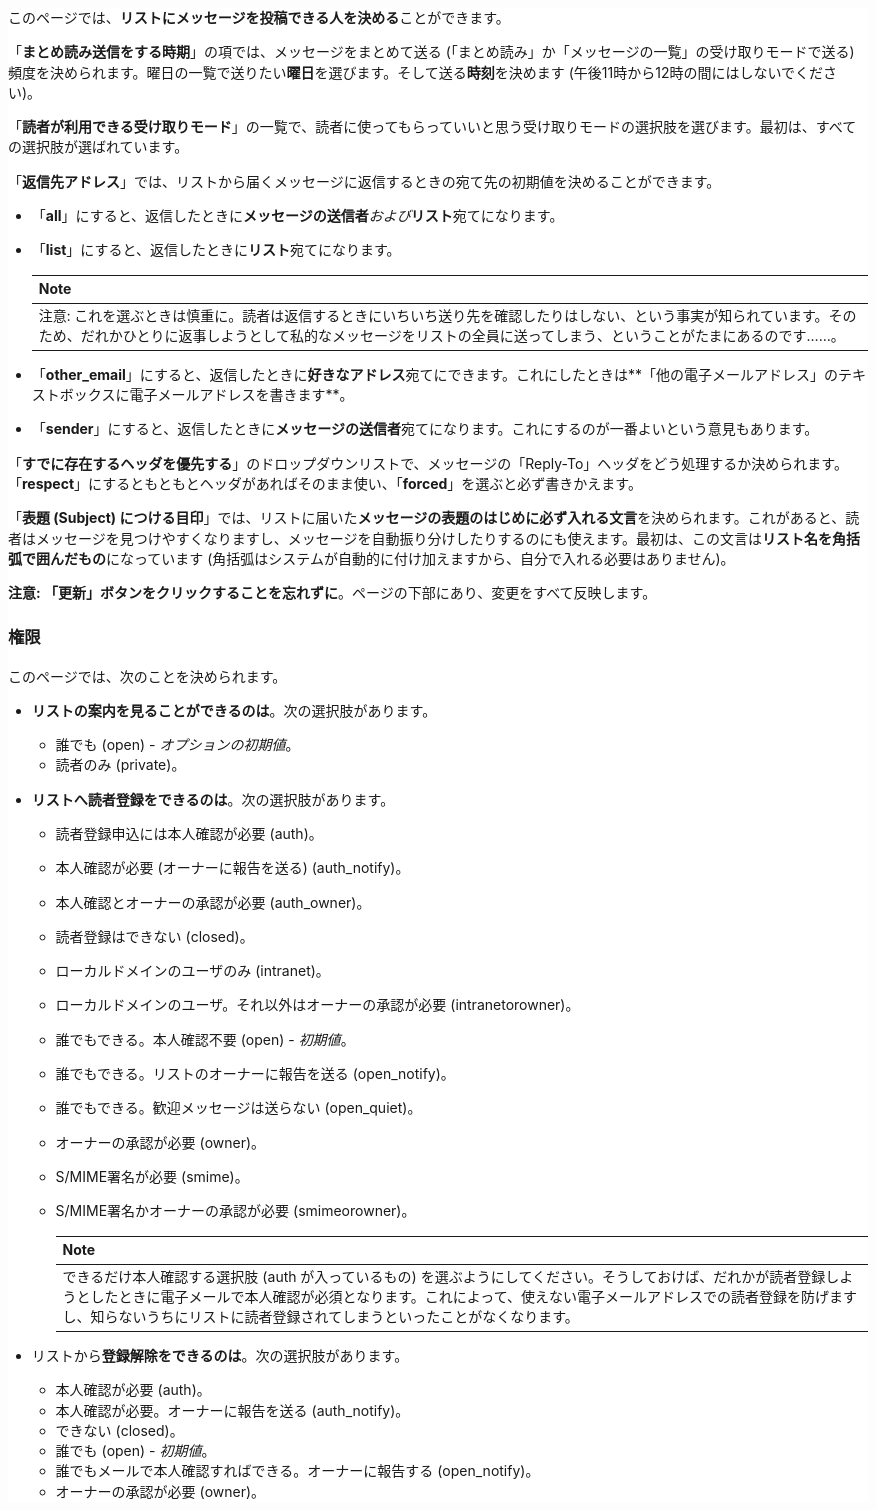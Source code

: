 このページでは、**リストにメッセージを投稿できる人を決める**ことができます。

「**まとめ読み送信をする時期**」の項では、メッセージをまとめて送る (「まとめ読み」か「メッセージの一覧」の受け取りモードで送る) 頻度を決められます。曜日の一覧で送りたい**曜日**を選びます。そして送る**時刻**を決めます (午後11時から12時の間にはしないでください)。

「**読者が利用できる受け取りモード**」の一覧で、読者に使ってもらっていいと思う受け取りモードの選択肢を選びます。最初は、すべての選択肢が選ばれています。

「**返信先アドレス**」では、リストから届くメッセージに返信するときの宛て先の初期値を決めることができます。

-   「**all**」にすると、返信したときに**メッセージの送信者***および***リスト**宛てになります。
-   「**list**」にすると、返信したときに**リスト**宛てになります。

    | Note |
    |------|
    | 注意: これを選ぶときは慎重に。読者は返信するときにいちいち送り先を確認したりはしない、という事実が知られています。そのため、だれかひとりに返事しようとして私的なメッセージをリストの全員に送ってしまう、ということがたまにあるのです……。 |

-   「**other\_email**」にすると、返信したときに**好きなアドレス**宛てにできます。これにしたときは**「他の電子メールアドレス」のテキストボックスに電子メールアドレスを書きます**。
-   「**sender**」にすると、返信したときに**メッセージの送信者**宛てになります。これにするのが一番よいという意見もあります。

「**すでに存在するヘッダを優先する**」のドロップダウンリストで、メッセージの「Reply-To」ヘッダをどう処理するか決められます。「**respect**」にするともともとヘッダがあればそのまま使い、「**forced**」を選ぶと必ず書きかえます。

「**表題 (Subject) につける目印**」では、リストに届いた**メッセージの表題のはじめに必ず入れる文言**を決められます。これがあると、読者はメッセージを見つけやすくなりますし、メッセージを自動振り分けしたりするのにも使えます。最初は、この文言は**リスト名を角括弧で囲んだもの**になっています (角括弧はシステムが自動的に付け加えますから、自分で入れる必要はありません)。

**注意: 「更新」ボタンをクリックすることを忘れずに**。ページの下部にあり、変更をすべて反映します。

### <span id="command"></span>権限

このページでは、次のことを決められます。

-   **リストの案内を見ることができるのは**。次の選択肢があります。
    -   誰でも (open) - *オプションの初期値*。
    -   読者のみ (private)。
-   **リストへ読者登録をできるのは**。次の選択肢があります。
    -   読者登録申込には本人確認が必要 (auth)。
    -   本人確認が必要 (オーナーに報告を送る) (auth\_notify)。
    -   本人確認とオーナーの承認が必要 (auth\_owner)。
    -   読者登録はできない (closed)。
    -   ローカルドメインのユーザのみ (intranet)。
    -   ローカルドメインのユーザ。それ以外はオーナーの承認が必要 (intranetorowner)。
    -   誰でもできる。本人確認不要 (open) - *初期値*。
    -   誰でもできる。リストのオーナーに報告を送る (open\_notify)。
    -   誰でもできる。歓迎メッセージは送らない (open\_quiet)。
    -   オーナーの承認が必要 (owner)。
    -   S/MIME署名が必要 (smime)。
    -   S/MIME署名かオーナーの承認が必要 (smimeorowner)。

        | Note |
        |------|
        | できるだけ本人確認する選択肢 (auth が入っているもの) を選ぶようにしてください。そうしておけば、だれかが読者登録しようとしたときに電子メールで本人確認が必須となります。これによって、使えない電子メールアドレスでの読者登録を防げますし、知らないうちにリストに読者登録されてしまうといったことがなくなります。 |

-   リストから**登録解除をできるのは**。次の選択肢があります。
    -   本人確認が必要 (auth)。
    -   本人確認が必要。オーナーに報告を送る (auth\_notify)。
    -   できない (closed)。
    -   誰でも (open) - *初期値*。
    -   誰でもメールで本人確認すればできる。オーナーに報告する (open\_notify)。
    -   オーナーの承認が必要 (owner)。
